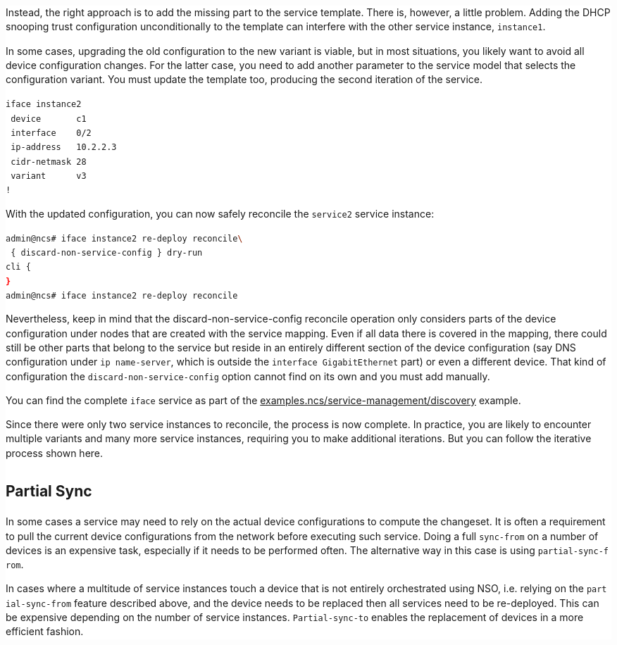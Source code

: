 Instead, the right approach is to add the missing part to the service template. There is, however, a little problem. Adding the DHCP snooping trust configuration unconditionally to the template can interfere with the other service instance, `instance1`.

In some cases, upgrading the old configuration to the new variant is viable, but in most situations, you likely want to avoid all device configuration changes. For the latter case, you need to add another parameter to the service model that selects the configuration variant. You must update the template too, producing the second iteration of the service.

```bash
iface instance2
 device       c1
 interface    0/2
 ip-address   10.2.2.3
 cidr-netmask 28
 variant      v3
!
```

With the updated configuration, you can now safely reconcile the `service2` service instance:

```bash
admin@ncs# iface instance2 re-deploy reconcile\
 { discard-non-service-config } dry-run
cli {
}
admin@ncs# iface instance2 re-deploy reconcile
```

Nevertheless, keep in mind that the discard-non-service-config reconcile operation only considers parts of the device configuration under nodes that are created with the service mapping. Even if all data there is covered in the mapping, there could still be other parts that belong to the service but reside in an entirely different section of the device configuration (say DNS configuration under `ip name-server`, which is outside the `interface GigabitEthernet` part) or even a different device. That kind of configuration the `discard-non-service-config` option cannot find on its own and you must add manually.

You can find the complete `iface` service as part of the [examples.ncs/service-management/discovery](https://github.com/NSO-developer/nso-examples/tree/6.5/service-management/discovery) example.

Since there were only two service instances to reconcile, the process is now complete. In practice, you are likely to encounter multiple variants and many more service instances, requiring you to make additional iterations. But you can follow the iterative process shown here.

## Partial Sync <a href="#ch_svcref.partialsync" id="ch_svcref.partialsync"></a>

In some cases a service may need to rely on the actual device configurations to compute the changeset. It is often a requirement to pull the current device configurations from the network before executing such service. Doing a full `sync-from` on a number of devices is an expensive task, especially if it needs to be performed often. The alternative way in this case is using `partial-sync-from`.

In cases where a multitude of service instances touch a device that is not entirely orchestrated using NSO, i.e. relying on the `partial-sync-from` feature described above, and the device needs to be replaced then all services need to be re-deployed. This can be expensive depending on the number of service instances. `Partial-sync-to` enables the replacement of devices in a more efficient fashion.
